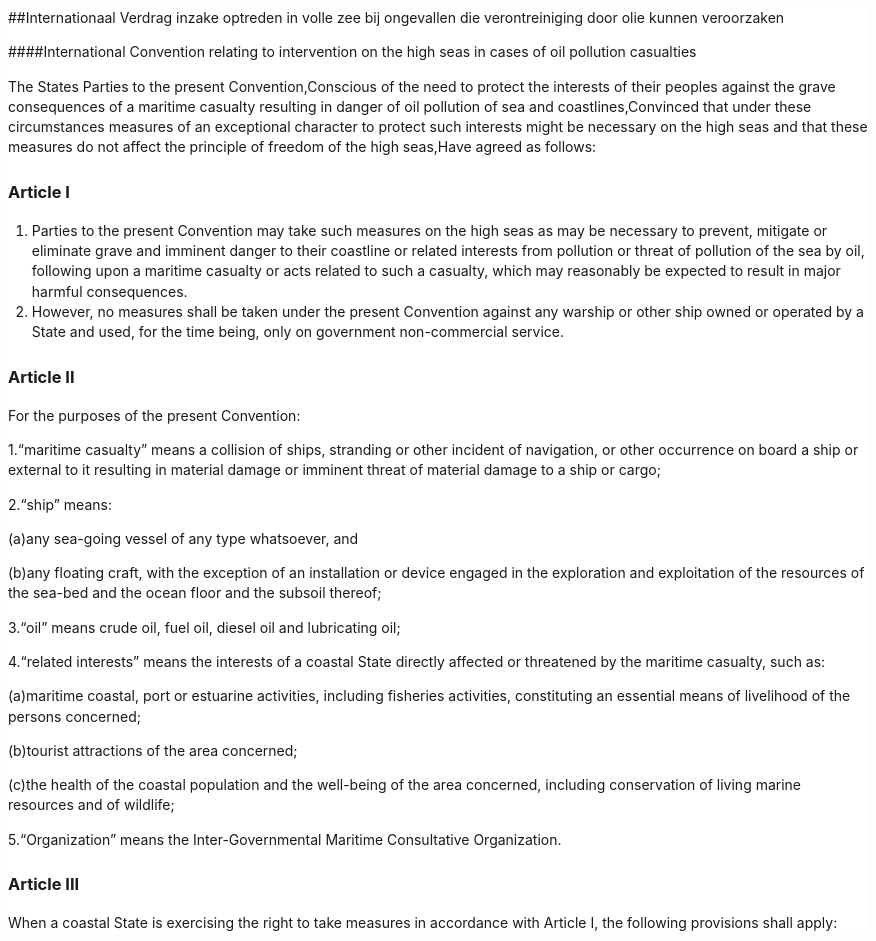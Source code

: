 <meta http-equiv='Content-Type' content='text/html; charset=utf-8' />

##Internationaal Verdrag inzake optreden in volle zee bij ongevallen die verontreiniging door olie kunnen veroorzaken

####International Convention relating to intervention on the high seas in cases of oil pollution casualties

The States Parties to the present Convention,Conscious of the need to protect the interests of their peoples against the grave consequences of a maritime casualty resulting in danger of oil pollution of sea and coastlines,Convinced that under these circumstances measures of an exceptional character to protect such interests might be necessary on the high seas and that these measures do not affect the principle of freedom of the high seas,Have agreed as follows:

### Article  I  

1. Parties to the present Convention may take such measures on the high seas as may be necessary to prevent, mitigate or eliminate grave and imminent danger to their coastline or related interests from pollution or threat of pollution of the sea by oil, following upon a maritime casualty or acts related to such a casualty, which may reasonably be expected to result in major harmful consequences.
2. However, no measures shall be taken under the present Convention against any warship or other ship owned or operated by a State and used, for the time being, only on government non-commercial service.

### Article  II  

For the purposes of the present Convention:

1.“maritime casualty” means a collision of ships, stranding or other incident of navigation, or other occurrence on board a ship or external to it resulting in material damage or imminent threat of material damage to a ship or cargo;

2.“ship” means:

(a)any sea-going vessel of any type whatsoever, and

(b)any floating craft, with the exception of an installation or device engaged in the exploration and exploitation of the resources of the sea-bed and the ocean floor and the subsoil thereof;

3.“oil” means crude oil, fuel oil, diesel oil and lubricating oil;

4.“related interests” means the interests of a coastal State directly affected or threatened by the maritime casualty, such as:

(a)maritime coastal, port or estuarine activities, including fisheries activities, constituting an essential means of livelihood of the persons concerned;

(b)tourist attractions of the area concerned;

(c)the health of the coastal population and the well-being of the area concerned, including conservation of living marine resources and of wildlife;

5.“Organization” means the Inter-Governmental Maritime Consultative Organization.

### Article  III  

When a coastal State is exercising the right to take measures in accordance with Article I, the following provisions shall apply:
